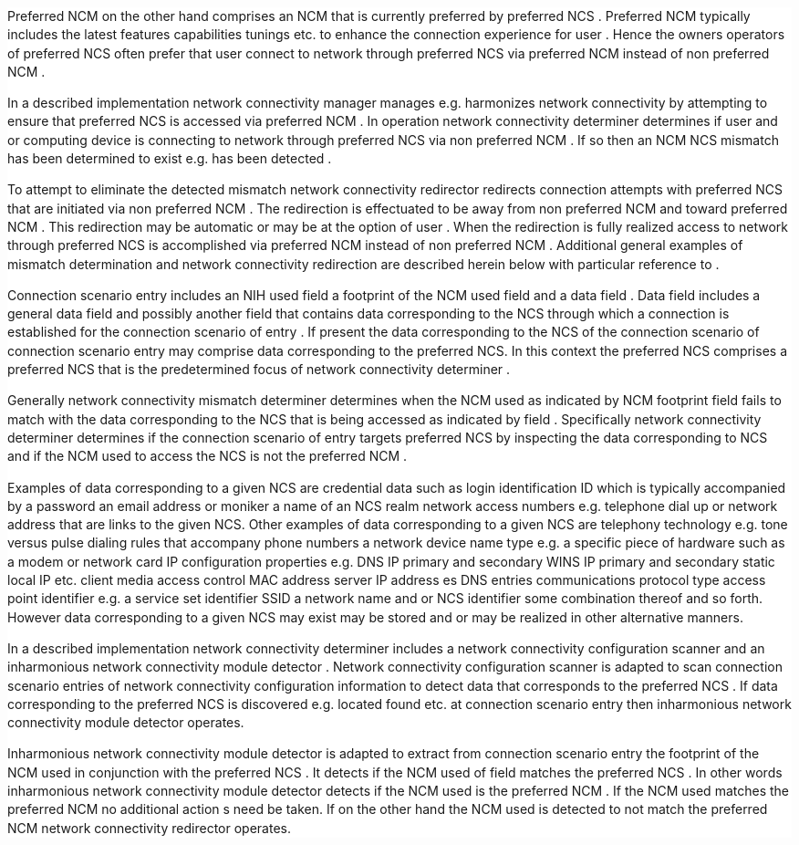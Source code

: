 Preferred NCM on the other hand comprises an NCM that is currently preferred by preferred NCS . Preferred NCM typically includes the latest features capabilities tunings etc. to enhance the connection experience for user . Hence the owners operators of preferred NCS often prefer that user connect to network through preferred NCS via preferred NCM instead of non preferred NCM .

In a described implementation network connectivity manager manages e.g. harmonizes network connectivity by attempting to ensure that preferred NCS is accessed via preferred NCM . In operation network connectivity determiner determines if user and or computing device is connecting to network through preferred NCS via non preferred NCM . If so then an NCM NCS mismatch has been determined to exist e.g. has been detected .

To attempt to eliminate the detected mismatch network connectivity redirector redirects connection attempts with preferred NCS that are initiated via non preferred NCM . The redirection is effectuated to be away from non preferred NCM and toward preferred NCM . This redirection may be automatic or may be at the option of user . When the redirection is fully realized access to network through preferred NCS is accomplished via preferred NCM instead of non preferred NCM . Additional general examples of mismatch determination and network connectivity redirection are described herein below with particular reference to .

Connection scenario entry includes an NIH used field a footprint of the NCM used field and a data field . Data field includes a general data field and possibly another field that contains data corresponding to the NCS through which a connection is established for the connection scenario of entry . If present the data corresponding to the NCS of the connection scenario of connection scenario entry may comprise data corresponding to the preferred NCS. In this context the preferred NCS comprises a preferred NCS that is the predetermined focus of network connectivity determiner .

Generally network connectivity mismatch determiner determines when the NCM used as indicated by NCM footprint field fails to match with the data corresponding to the NCS that is being accessed as indicated by field . Specifically network connectivity determiner determines if the connection scenario of entry targets preferred NCS by inspecting the data corresponding to NCS and if the NCM used to access the NCS is not the preferred NCM .

Examples of data corresponding to a given NCS are credential data such as login identification ID which is typically accompanied by a password an email address or moniker a name of an NCS realm network access numbers e.g. telephone dial up or network address that are links to the given NCS. Other examples of data corresponding to a given NCS are telephony technology e.g. tone versus pulse dialing rules that accompany phone numbers a network device name type e.g. a specific piece of hardware such as a modem or network card IP configuration properties e.g. DNS IP primary and secondary WINS IP primary and secondary static local IP etc. client media access control MAC address server IP address es DNS entries communications protocol type access point identifier e.g. a service set identifier SSID a network name and or NCS identifier some combination thereof and so forth. However data corresponding to a given NCS may exist may be stored and or may be realized in other alternative manners.

In a described implementation network connectivity determiner includes a network connectivity configuration scanner and an inharmonious network connectivity module detector . Network connectivity configuration scanner is adapted to scan connection scenario entries of network connectivity configuration information to detect data that corresponds to the preferred NCS . If data corresponding to the preferred NCS is discovered e.g. located found etc. at connection scenario entry then inharmonious network connectivity module detector operates.

Inharmonious network connectivity module detector is adapted to extract from connection scenario entry the footprint of the NCM used in conjunction with the preferred NCS . It detects if the NCM used of field matches the preferred NCS . In other words inharmonious network connectivity module detector detects if the NCM used is the preferred NCM . If the NCM used matches the preferred NCM no additional action s need be taken. If on the other hand the NCM used is detected to not match the preferred NCM network connectivity redirector operates.
